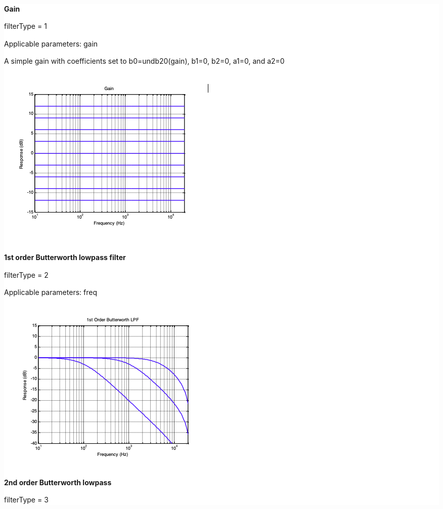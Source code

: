 **Gain**

filterType = 1

Applicable parameters: gain

A simple gain with coefficients set to b0=undb20\(gain\), b1=0, b2=0, a1=0, and a2=0

![](../../.gitbook/assets/screen-shot-2020-04-08-at-9.58.36-pm.png)

**1st order Butterworth lowpass filter**

filterType = 2

Applicable parameters: freq

![](../../.gitbook/assets/screen-shot-2020-04-08-at-9.59.32-pm.png)

**2nd order Butterworth lowpass**

filterType = 3
